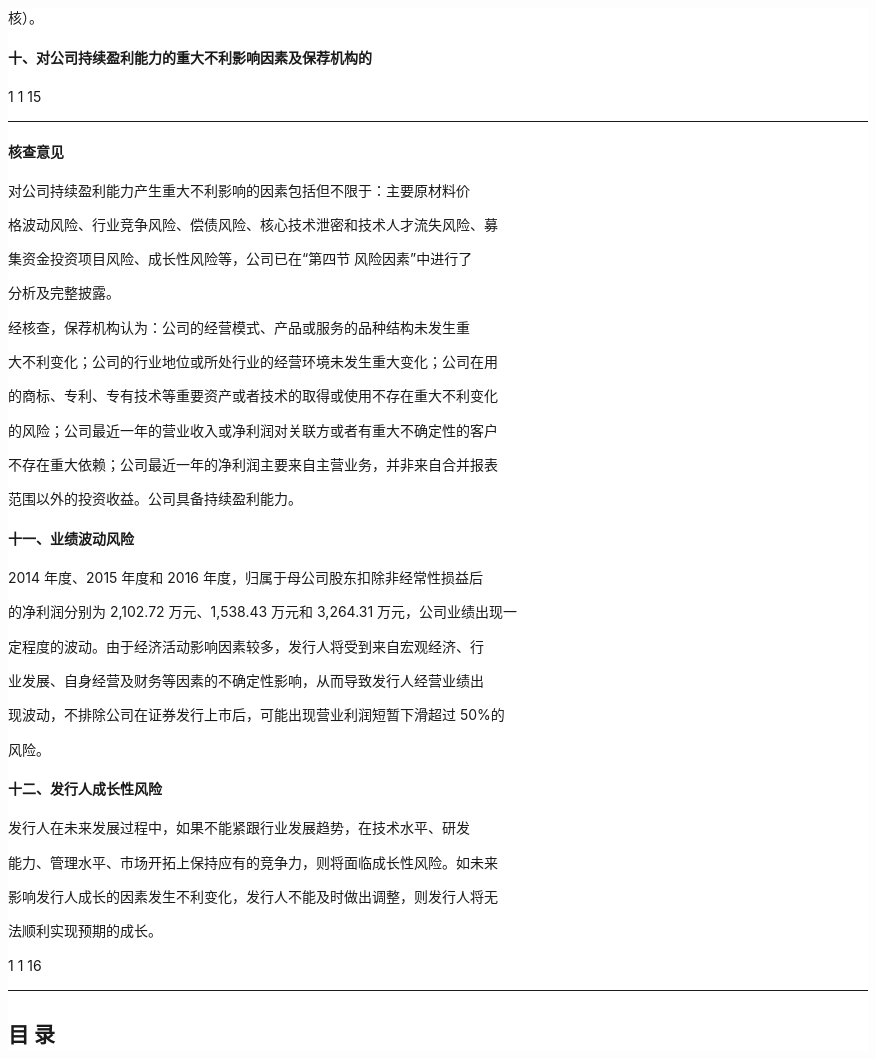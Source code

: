 核）。

#### 十、对公司持续盈利能力的重大不利影响因素及保荐机构的

1 1 15


-----

#### 核查意见

对公司持续盈利能力产生重大不利影响的因素包括但不限于：主要原材料价

格波动风险、行业竞争风险、偿债风险、核心技术泄密和技术人才流失风险、募

集资金投资项目风险、成长性风险等，公司已在“第四节 风险因素”中进行了

分析及完整披露。

经核查，保荐机构认为：公司的经营模式、产品或服务的品种结构未发生重

大不利变化；公司的行业地位或所处行业的经营环境未发生重大变化；公司在用

的商标、专利、专有技术等重要资产或者技术的取得或使用不存在重大不利变化

的风险；公司最近一年的营业收入或净利润对关联方或者有重大不确定性的客户

不存在重大依赖；公司最近一年的净利润主要来自主营业务，并非来自合并报表

范围以外的投资收益。公司具备持续盈利能力。

#### 十一、业绩波动风险

2014 年度、2015 年度和 2016 年度，归属于母公司股东扣除非经常性损益后

的净利润分别为 2,102.72 万元、1,538.43 万元和 3,264.31 万元，公司业绩出现一

定程度的波动。由于经济活动影响因素较多，发行人将受到来自宏观经济、行

业发展、自身经营及财务等因素的不确定性影响，从而导致发行人经营业绩出

现波动，不排除公司在证券发行上市后，可能出现营业利润短暂下滑超过 50%的

风险。

#### 十二、发行人成长性风险

发行人在未来发展过程中，如果不能紧跟行业发展趋势，在技术水平、研发

能力、管理水平、市场开拓上保持应有的竞争力，则将面临成长性风险。如未来

影响发行人成长的因素发生不利变化，发行人不能及时做出调整，则发行人将无

法顺利实现预期的成长。

1 1 16


-----

## 目 录

